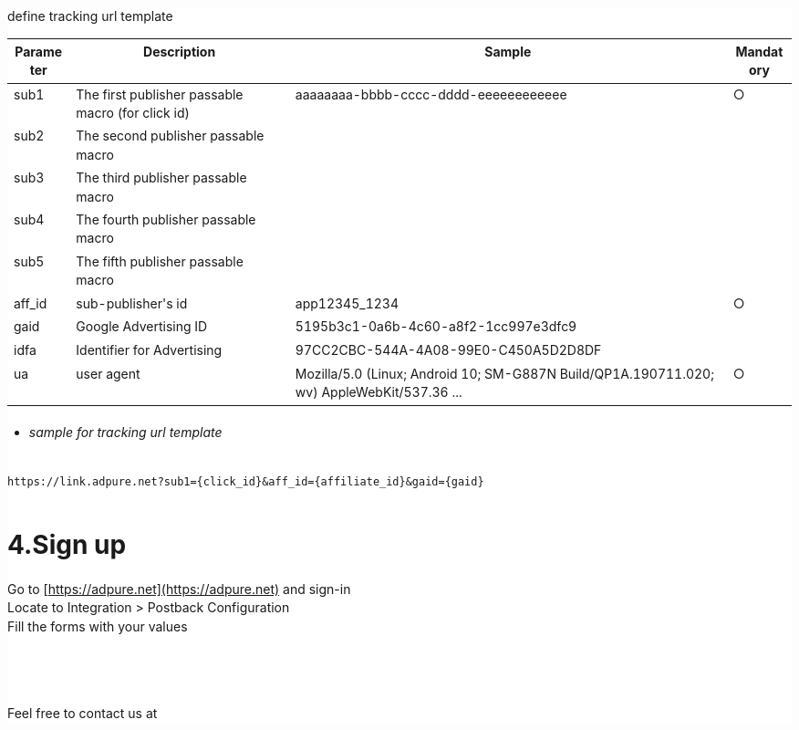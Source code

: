 define tracking url template

| Parameter | Description | Sample | Mandatory |
| ------ | ------ | ------ | ------ |
| sub1 | The first publisher passable macro (for click id) | aaaaaaaa-bbbb-cccc-dddd-eeeeeeeeeeee | ○ | 
| sub2 | The second publisher passable macro |  |  |
| sub3 | The third publisher passable macro |  |  |
| sub4 | The fourth publisher passable macro |  |  |
| sub5 | The fifth publisher passable macro |  |  |
| aff_id | sub-publisher's id | app12345_1234 | ○ |
| gaid | Google Advertising ID | 5195b3c1-0a6b-4c60-a8f2-1cc997e3dfc9 |  |
| idfa | Identifier for Advertising | 97CC2CBC-544A-4A08-99E0-C450A5D2D8DF |  | 
| ua | user agent | Mozilla/5.0 (Linux; Android 10; SM-G887N Build/QP1A.190711.020; wv) AppleWebKit/537.36 ... | ○ | 

- ###### sample for tracking url template
```
https://link.adpure.net?sub1={click_id}&aff_id={affiliate_id}&gaid={gaid}
```

# 4.Sign up

Go to [https://adpure.net](https://adpure.net) and sign-in  
Locate to Integration > Postback Configuration  
Fill the forms with your values 

\
\
\
Feel free to contact us at





